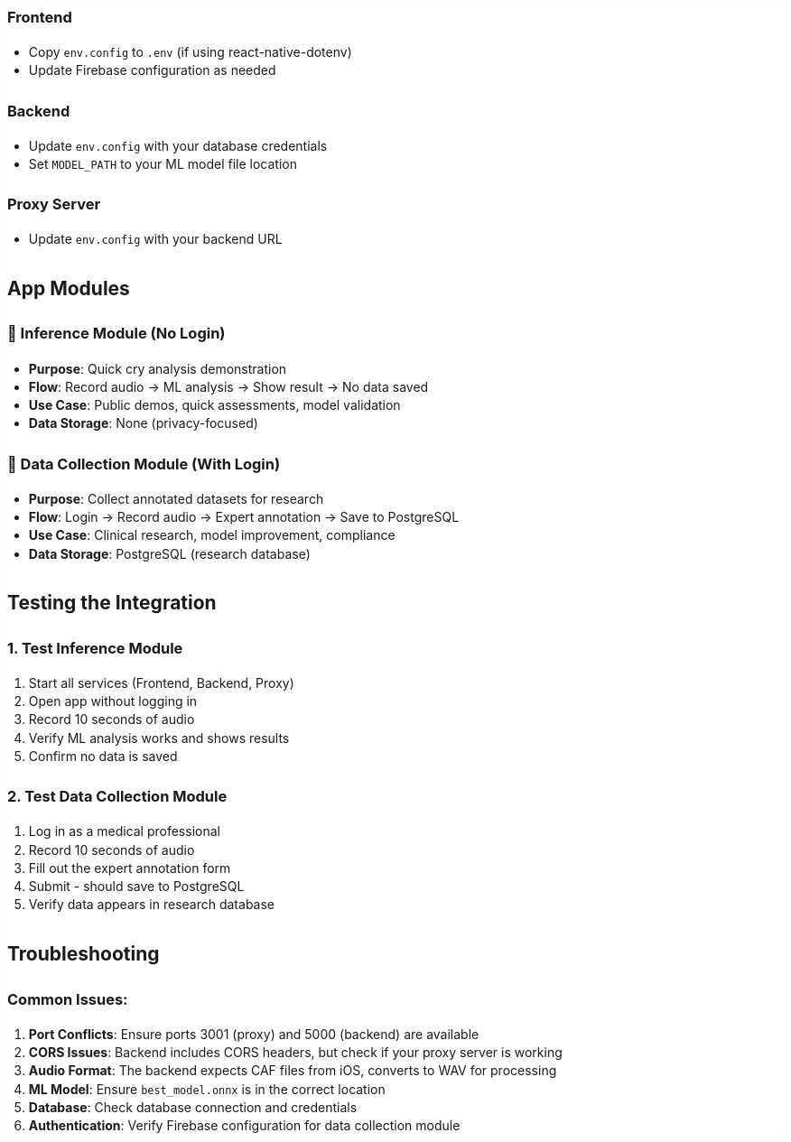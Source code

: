 ### Frontend
- Copy `env.config` to `.env` (if using react-native-dotenv)
- Update Firebase configuration as needed

### Backend
- Update `env.config` with your database credentials
- Set `MODEL_PATH` to your ML model file location

### Proxy Server
- Update `env.config` with your backend URL

## App Modules

### 📱 Inference Module (No Login)
- **Purpose**: Quick cry analysis demonstration
- **Flow**: Record audio → ML analysis → Show result → No data saved
- **Use Case**: Public demos, quick assessments, model validation
- **Data Storage**: None (privacy-focused)

### 🔐 Data Collection Module (With Login)
- **Purpose**: Collect annotated datasets for research
- **Flow**: Login → Record audio → Expert annotation → Save to PostgreSQL
- **Use Case**: Clinical research, model improvement, compliance
- **Data Storage**: PostgreSQL (research database)

## Testing the Integration

### 1. Test Inference Module
1. Start all services (Frontend, Backend, Proxy)
2. Open app without logging in
3. Record 10 seconds of audio
4. Verify ML analysis works and shows results
5. Confirm no data is saved

### 2. Test Data Collection Module
1. Log in as a medical professional
2. Record 10 seconds of audio
3. Fill out the expert annotation form
4. Submit - should save to PostgreSQL
5. Verify data appears in research database

## Troubleshooting

### Common Issues:

1. **Port Conflicts**: Ensure ports 3001 (proxy) and 5000 (backend) are available
2. **CORS Issues**: Backend includes CORS headers, but check if your proxy server is working
3. **Audio Format**: The backend expects CAF files from iOS, converts to WAV for processing
4. **ML Model**: Ensure `best_model.onnx` is in the correct location
5. **Database**: Check database connection and credentials
6. **Authentication**: Verify Firebase configuration for data collection module
